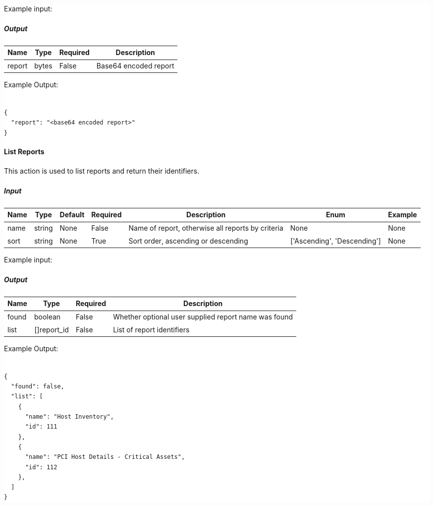Example input:

```
```

##### Output

|Name|Type|Required|Description|
|----|----|--------|-----------|
|report|bytes|False|Base64 encoded report|

Example Output:

```

{
  "report": "<base64 encoded report>"
}

```

#### List Reports

This action is used to list reports and return their identifiers.

##### Input

|Name|Type|Default|Required|Description|Enum|Example|
|----|----|-------|--------|-----------|----|-------|
|name|string|None|False|Name of report, otherwise all reports by criteria|None|None|
|sort|string|None|True|Sort order, ascending or descending|['Ascending', 'Descending']|None|

Example input:

```
```

##### Output

|Name|Type|Required|Description|
|----|----|--------|-----------|
|found|boolean|False|Whether optional user supplied report name was found|
|list|[]report_id|False|List of report identifiers|

Example Output:

```

{
  "found": false,
  "list": [
    {
      "name": "Host Inventory",
      "id": 111
    },
    {
      "name": "PCI Host Details - Critical Assets",
      "id": 112
    },
  ]
}

```
